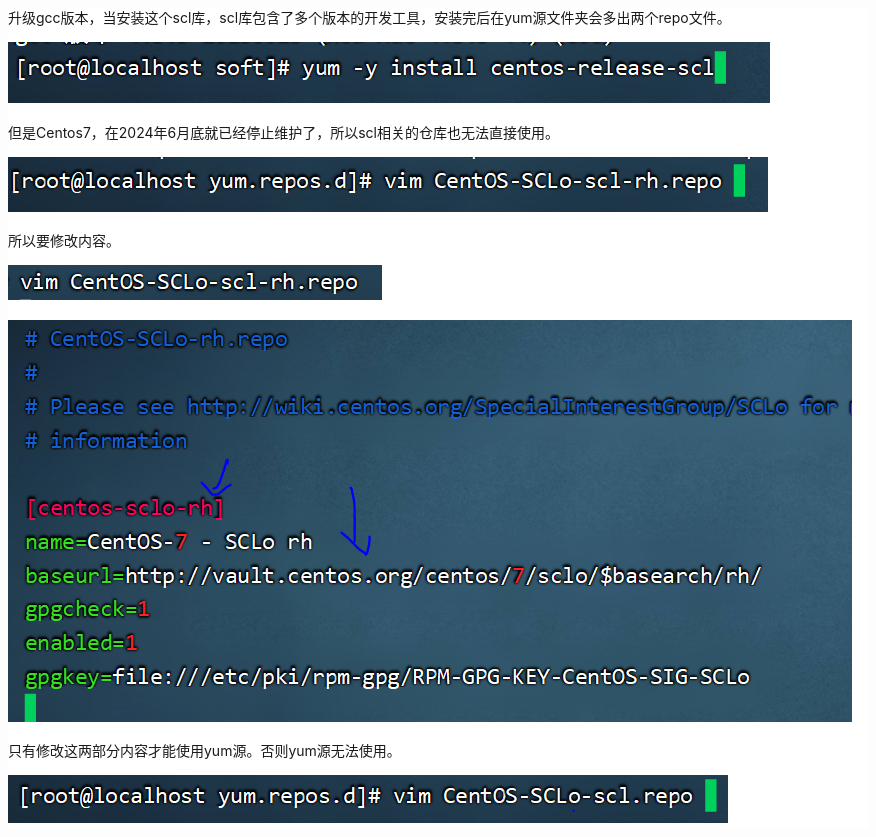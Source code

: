 升级gcc版本，当安装这个scl库，scl库包含了多个版本的开发工具，安装完后在yum源文件夹会多出两个repo文件。

![image-20240903141629763](redis未授权访问漏洞/image-20240903141629763.png)	

但是Centos7，在2024年6月底就已经停止维护了，所以scl相关的仓库也无法直接使用。

![image-20240903154020537](redis未授权访问漏洞/image-20240903154020537.png)		

所以要修改内容。

![image-20240903154308328](redis未授权访问漏洞/image-20240903154308328.png)	

![image-20240903154251999](redis未授权访问漏洞/image-20240903154251999.png)	

只有修改这两部分内容才能使用yum源。否则yum源无法使用。

![image-20240903154326187](redis未授权访问漏洞/image-20240903154326187.png)	
